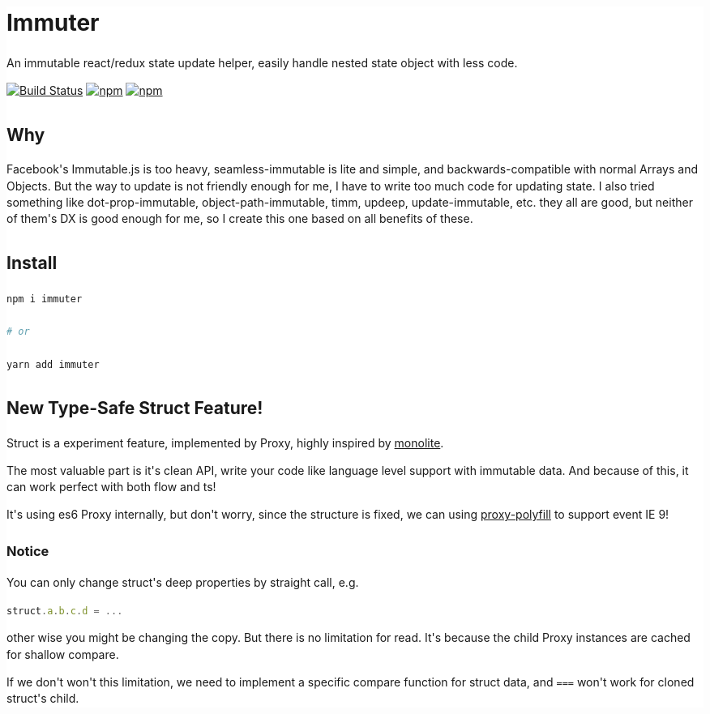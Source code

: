 # Immuter

An immutable react/redux state update helper, easily handle nested state object with less code.


[![Build Status](https://travis-ci.org/zaaack/immuter.svg?branch=master)](https://travis-ci.org/zaaack/immuter) [![npm](https://img.shields.io/npm/v/immuter.svg)](https://www.npmjs.com/package/immuter) [![npm](https://img.shields.io/npm/dm/immuter.svg)](https://www.npmjs.com/package/immuter)


## Why

Facebook's Immutable.js is too heavy, seamless-immutable is lite and simple, and backwards-compatible with normal Arrays and Objects. But the way to update is not friendly enough for me, I have to write too much code for updating state. I also tried something like dot-prop-immutable, object-path-immutable, timm, updeep, update-immutable, etc. they all are good, but neither of them's DX is good enough for me, so I create this one based on all benefits of these.

## Install

```sh
npm i immuter

# or

yarn add immuter
```

## New Type-Safe Struct Feature!

Struct is a experiment feature, implemented by Proxy, highly inspired by [monolite](https://github.com/kube/monolite).

The most valuable part is it's clean API, write your code like language level support with immutable data. And because of this, it can work perfect with both flow and ts!

It's using es6 Proxy internally, but don't worry, since the structure is fixed, we can using [proxy-polyfill](https://github.com/GoogleChrome/proxy-polyfill) to support event IE 9!

### Notice

You can only change struct's deep properties by straight call, e.g.
```js
struct.a.b.c.d = ...

```
other wise you might be changing the copy. But there is no limitation for read.
It's because the child Proxy instances are cached for shallow compare.

If we don't won't this limitation, we need to implement a specific compare function for struct data, and `===` won't work for cloned struct's child.
